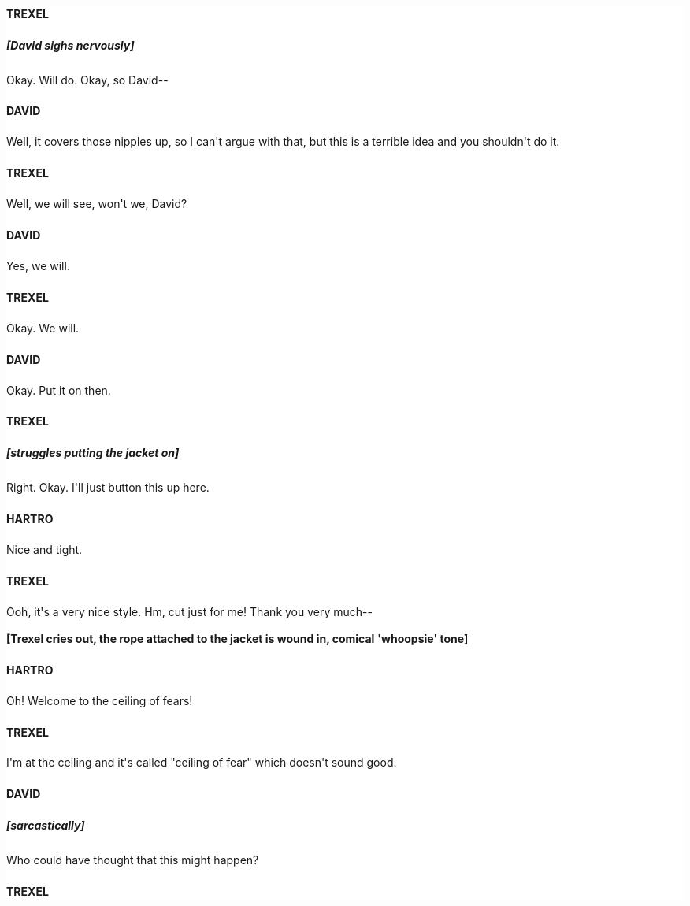 #### TREXEL

##### [David sighs nervously]

Okay. Will do.  Okay, so David--

#### DAVID

Well, it covers those nipples up, so I can't argue with that, but this is a terrible idea and you shouldn't do it.

#### TREXEL

Well, we will see, won't we, David?

#### DAVID

Yes, we will.

#### TREXEL

Okay. We will.

#### DAVID

Okay. Put it on then.

#### TREXEL

##### [struggles putting the jacket on]

Right. Okay.  I'll just button this up here.

#### HARTRO

Nice and tight.

#### TREXEL

Ooh, it's a very nice style. Hm, cut just for me! Thank you very much--

__[Trexel cries out, the rope attached to the jacket is wound in, comical__ __'whoopsie' tone]__

#### HARTRO

Oh! Welcome to the ceiling of fears!

#### TREXEL

I'm at the ceiling and it's called "ceiling of fear" which doesn't sound good.

#### DAVID

##### [sarcastically]

Who could have thought that this might happen?

#### TREXEL
